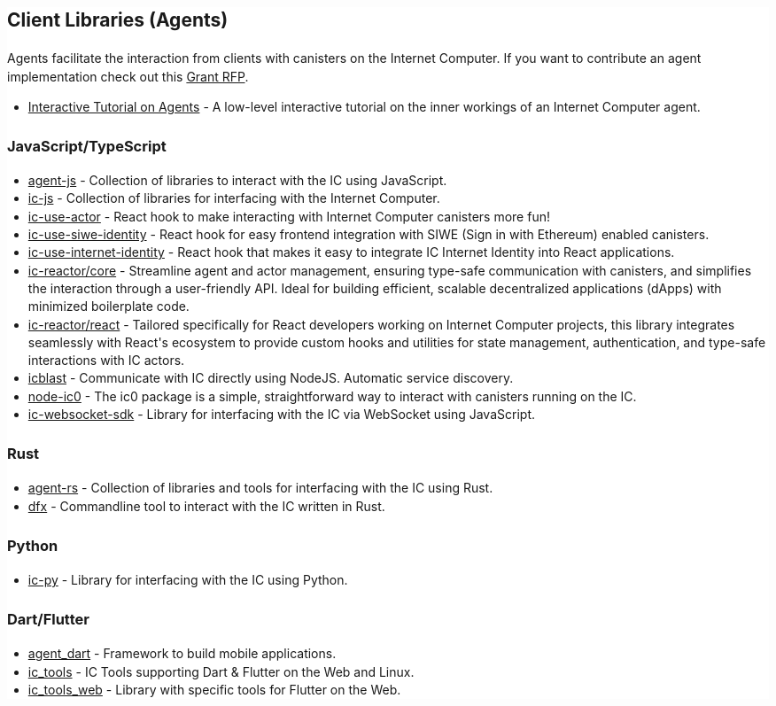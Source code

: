 ## Client Libraries (Agents)

Agents facilitate the interaction from clients with canisters on the Internet Computer. If you want to contribute an agent implementation check out this [Grant RFP](https://github.com/dfinity/grant-rfps/issues/4).

- [Interactive Tutorial on Agents](https://5n2bt-lqaaa-aaaae-aajfa-cai.raw.icp0.io/) - A low-level interactive tutorial on the inner workings of an Internet Computer agent.

### JavaScript/TypeScript

- [agent-js](https://github.com/dfinity/agent-js) - Collection of libraries to interact with the IC using JavaScript.
- [ic-js](https://github.com/dfinity/ic-js) - Collection of libraries for interfacing with the Internet Computer.
- [ic-use-actor](https://github.com/kristoferlund/ic-use-actor) - React hook to make interacting with Internet Computer canisters more fun!
- [ic-use-siwe-identity](https://github.com/kristoferlund/ic-siwe/tree/main/packages/ic-use-siwe-identity) - React hook for easy frontend integration with SIWE (Sign in with Ethereum) enabled canisters.
- [ic-use-internet-identity](https://github.com/kristoferlund/ic-use-internet-identity) - React hook that makes it easy to integrate IC Internet Identity into React applications.
- [ic-reactor/core](https://b3pay.github.io/ic-reactor/modules/core.html) - Streamline agent and actor management, ensuring type-safe communication with canisters, and simplifies the interaction through a user-friendly API. Ideal for building efficient, scalable decentralized applications (dApps) with minimized boilerplate code.
- [ic-reactor/react](https://b3pay.github.io/ic-reactor/modules/react.html) - Tailored specifically for React developers working on Internet Computer projects, this library integrates seamlessly with React's ecosystem to provide custom hooks and utilities for state management, authentication, and type-safe interactions with IC actors.
- [icblast](https://github.com/infu/icblast) - Communicate with IC directly using NodeJS. Automatic service discovery.
- [node-ic0](https://github.com/dfinity/node-ic0) - The ic0 package is a simple, straightforward way to interact with canisters running on the IC.
- [ic-websocket-sdk](https://github.com/omnia-network/ic-websocket-sdk-js) - Library for interfacing with the IC via WebSocket using JavaScript.

### Rust

- [agent-rs](https://github.com/dfinity/agent-rs) - Collection of libraries and tools for interfacing with the IC using Rust.
- [dfx](https://github.com/dfinity/sdk) - Commandline tool to interact with the IC written in Rust.

### Python

- [ic-py](https://github.com/rocklabs-io/ic-py) - Library for interfacing with the IC using Python.

### Dart/Flutter

- [agent_dart](https://github.com/AstroxNetwork/agent_dart) - Framework to build mobile applications.
- [ic_tools](https://github.com/levifeldman/ic_tools) - IC Tools supporting Dart & Flutter on the Web and Linux.
- [ic_tools_web](https://github.com/levifeldman/ic_tools_web) - Library with specific tools for Flutter on the Web.
